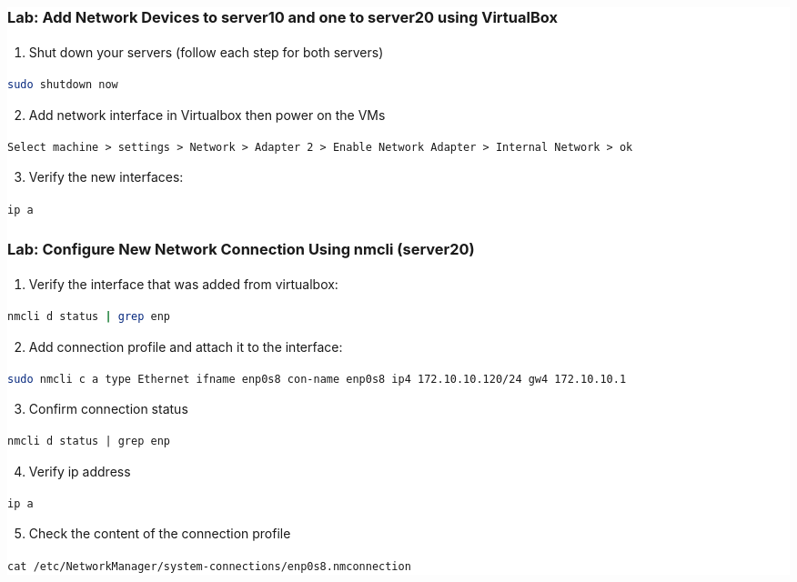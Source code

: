 ### Lab: Add Network Devices to server10 and one to server20 using VirtualBox

1. Shut down your servers (follow each step for both servers)
```bash
sudo shutdown now
```
2. Add network interface in Virtualbox then power on the VMs
```
Select machine > settings > Network > Adapter 2 > Enable Network Adapter > Internal Network > ok
```
3. Verify the new interfaces:
```bash
ip a
```

### Lab: Configure New Network Connection Using nmcli (server20)

1. Verify the interface that was added from virtualbox:
```bash
nmcli d status | grep enp
```

2. Add connection profile and attach it to the interface:
```bash
sudo nmcli c a type Ethernet ifname enp0s8 con-name enp0s8 ip4 172.10.10.120/24 gw4 172.10.10.1
```

3. Confirm connection status
```
nmcli d status | grep enp
```

4. Verify ip address
```
ip a
```

5. Check the content of the connection profile
```
cat /etc/NetworkManager/system-connections/enp0s8.nmconnection
```
